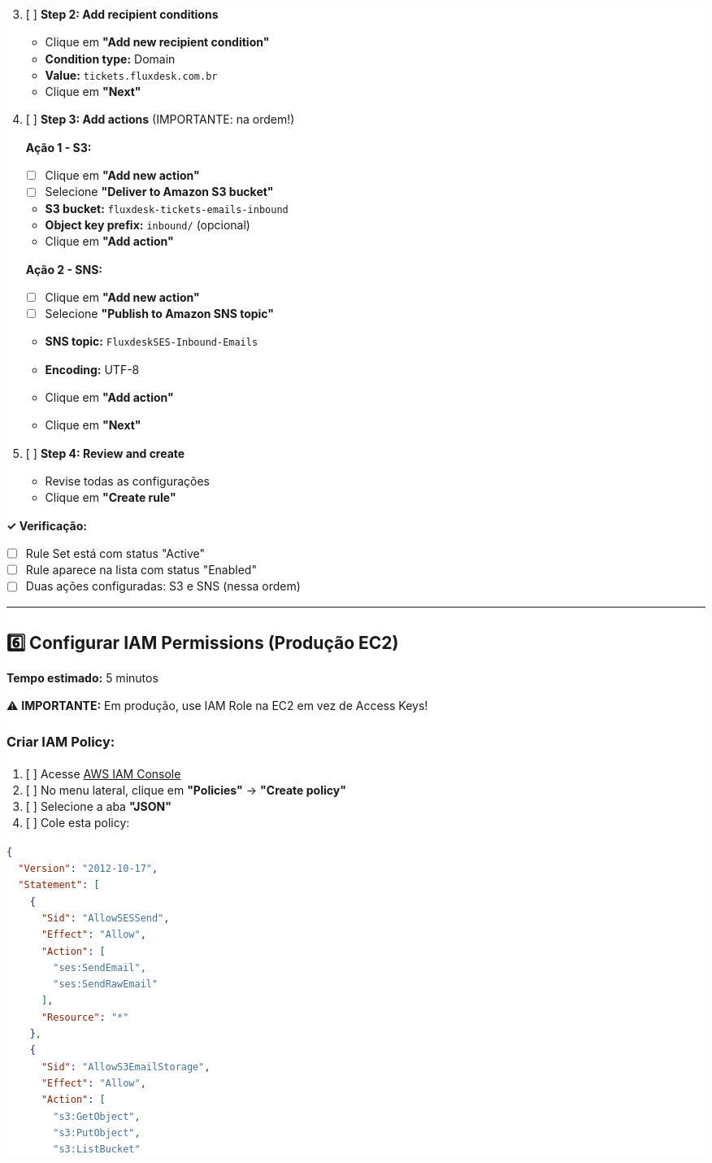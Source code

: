 3. [ ] **Step 2: Add recipient conditions**
   - Clique em **"Add new recipient condition"**
   - **Condition type:** Domain
   - **Value:** `tickets.fluxdesk.com.br`
   - Clique em **"Next"**

4. [ ] **Step 3: Add actions** (IMPORTANTE: na ordem!)

   **Ação 1 - S3:**
   - [ ] Clique em **"Add new action"**
   - [ ] Selecione **"Deliver to Amazon S3 bucket"**
   - **S3 bucket:** `fluxdesk-tickets-emails-inbound`
   - **Object key prefix:** `inbound/` (opcional)
   - Clique em **"Add action"**

   **Ação 2 - SNS:**
   - [ ] Clique em **"Add new action"**
   - [ ] Selecione **"Publish to Amazon SNS topic"**
   - **SNS topic:** `FluxdeskSES-Inbound-Emails`
   - **Encoding:** UTF-8
   - Clique em **"Add action"**
   
   - Clique em **"Next"**

5. [ ] **Step 4: Review and create**
   - Revise todas as configurações
   - Clique em **"Create rule"**

**✓ Verificação:**
- [ ] Rule Set está com status "Active"
- [ ] Rule aparece na lista com status "Enabled"
- [ ] Duas ações configuradas: S3 e SNS (nessa ordem)

---

## 6️⃣ Configurar IAM Permissions (Produção EC2)

**Tempo estimado:** 5 minutos

⚠️ **IMPORTANTE:** Em produção, use IAM Role na EC2 em vez de Access Keys!

### Criar IAM Policy:

1. [ ] Acesse [AWS IAM Console](https://console.aws.amazon.com/iam)
2. [ ] No menu lateral, clique em **"Policies"** → **"Create policy"**
3. [ ] Selecione a aba **"JSON"**
4. [ ] Cole esta policy:

```json
{
  "Version": "2012-10-17",
  "Statement": [
    {
      "Sid": "AllowSESSend",
      "Effect": "Allow",
      "Action": [
        "ses:SendEmail",
        "ses:SendRawEmail"
      ],
      "Resource": "*"
    },
    {
      "Sid": "AllowS3EmailStorage",
      "Effect": "Allow",
      "Action": [
        "s3:GetObject",
        "s3:PutObject",
        "s3:ListBucket"
```